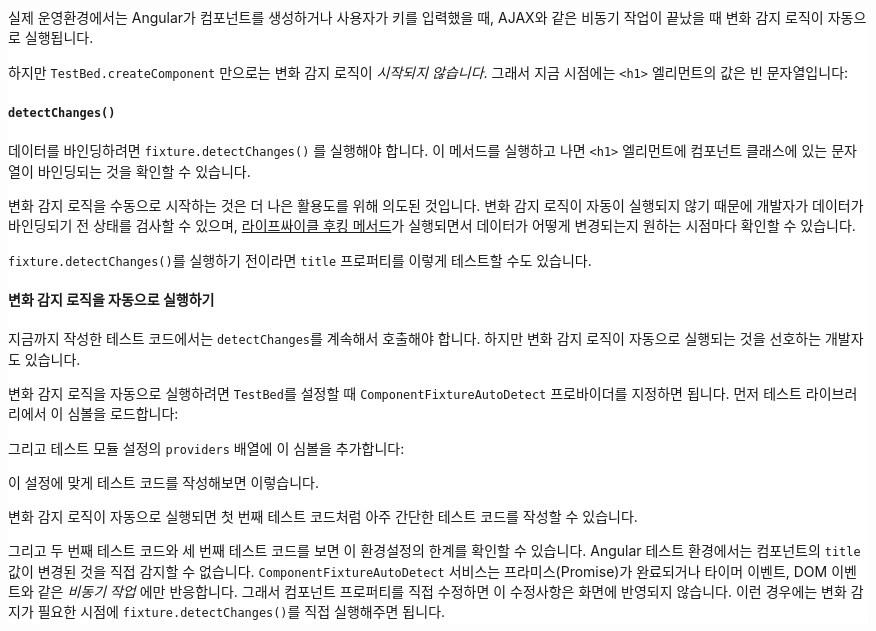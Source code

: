 실제 운영환경에서는 Angular가 컴포넌트를 생성하거나 사용자가 키를 입력했을 때, AJAX와 같은 비동기 작업이 끝났을 때 변화 감지 로직이 자동으로 실행됩니다.

하지만 `TestBed.createComponent` 만으로는 변화 감지 로직이 *시작되지 않습니다*.
그래서 지금 시점에는 `<h1>` 엘리먼트의 값은 빈 문자열입니다:

<code-example path="testing/src/app/banner/banner.component.spec.ts" region="test-w-o-detect-changes"></code-example>


#### `detectChanges()`


데이터를 바인딩하려면 `fixture.detectChanges()` 를 실행해야 합니다.
이 메서드를 실행하고 나면 `<h1>` 엘리먼트에 컴포넌트 클래스에 있는 문자열이 바인딩되는 것을 확인할 수 있습니다.

<code-example path="testing/src/app/banner/banner.component.spec.ts" region="expect-h1-default"></code-example>

변화 감지 로직을 수동으로 시작하는 것은 더 나은 활용도를 위해 의도된 것입니다.
변화 감지 로직이 자동이 실행되지 않기 때문에 개발자가 데이터가 바인딩되기 전 상태를 검사할 수 있으며, [라이프싸이클 후킹 메서드](guide/lifecycle-hooks)가 실행되면서 데이터가 어떻게 변경되는지 원하는 시점마다 확인할 수 있습니다.

`fixture.detectChanges()`를 실행하기 전이라면 `title` 프로퍼티를 이렇게 테스트할 수도 있습니다.

<code-example path="testing/src/app/banner/banner.component.spec.ts" region="after-change"></code-example>


<a id="auto-detect-changes"></a>
<a id="automatic-change-detection"></a>


#### 변화 감지 로직을 자동으로 실행하기


지금까지 작성한 테스트 코드에서는 `detectChanges`를 계속해서 호출해야 합니다.
하지만 변화 감지 로직이 자동으로 실행되는 것을 선호하는 개발자도 있습니다.

변화 감지 로직을 자동으로 실행하려면 `TestBed`를 설정할 때 `ComponentFixtureAutoDetect` 프로바이더를 지정하면 됩니다.
먼저 테스트 라이브러리에서 이 심볼을 로드합니다:

<code-example header="app/banner/banner.component.detect-changes.spec.ts (심볼 로드하기)" path="testing/src/app/banner/banner.component.detect-changes.spec.ts" region="import-ComponentFixtureAutoDetect"></code-example>

그리고 테스트 모듈 설정의 `providers` 배열에 이 심볼을 추가합니다:

<code-example header="app/banner/banner.component.detect-changes.spec.ts (변화감지 자동으로 실행하기)" path="testing/src/app/banner/banner.component.detect-changes.spec.ts" region="auto-detect"></code-example>

이 설정에 맞게 테스트 코드를 작성해보면 이렇습니다.

<code-example header="app/banner/banner.component.detect-changes.spec.ts (변화 감지가 자동으로 동작하는 테스트 코드)" path="testing/src/app/banner/banner.component.detect-changes.spec.ts" region="auto-detect-tests"></code-example>

변화 감지 로직이 자동으로 실행되면 첫 번째 테스트 코드처럼 아주 간단한 테스트 코드를 작성할 수 있습니다.

그리고 두 번째 테스트 코드와 세 번째 테스트 코드를 보면 이 환경설정의 한계를 확인할 수 있습니다.
Angular 테스트 환경에서는 컴포넌트의 `title` 값이 변경된 것을 직접 감지할 수 없습니다.
`ComponentFixtureAutoDetect` 서비스는 프라미스\(Promise\)가 완료되거나 타이머 이벤트, DOM 이벤트와 같은 *비동기 작업* 에만 반응합니다.
그래서 컴포넌트 프로퍼티를 직접 수정하면 이 수정사항은 화면에 반영되지 않습니다.
이런 경우에는 변화 감지가 필요한 시점에 `fixture.detectChanges()`를 직접 실행해주면 됩니다.
